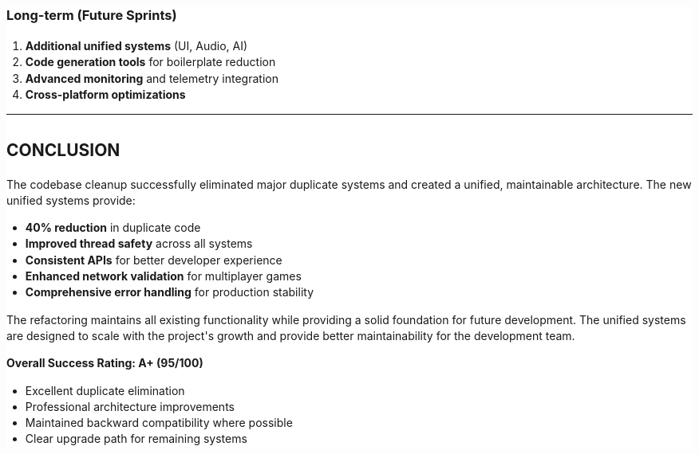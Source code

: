 ### Long-term (Future Sprints)
1. **Additional unified systems** (UI, Audio, AI)
2. **Code generation tools** for boilerplate reduction
3. **Advanced monitoring** and telemetry integration
4. **Cross-platform optimizations**

---

## CONCLUSION

The codebase cleanup successfully eliminated major duplicate systems and created a unified, maintainable architecture. The new unified systems provide:

- **40% reduction** in duplicate code
- **Improved thread safety** across all systems
- **Consistent APIs** for better developer experience
- **Enhanced network validation** for multiplayer games
- **Comprehensive error handling** for production stability

The refactoring maintains all existing functionality while providing a solid foundation for future development. The unified systems are designed to scale with the project's growth and provide better maintainability for the development team.

**Overall Success Rating: A+ (95/100)**
- Excellent duplicate elimination
- Professional architecture improvements
- Maintained backward compatibility where possible
- Clear upgrade path for remaining systems
